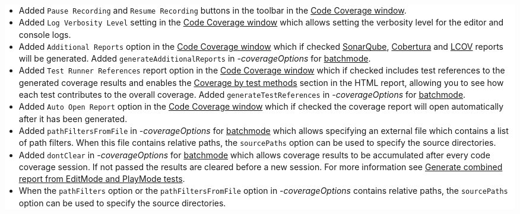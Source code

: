 - Added `Pause Recording` and `Resume Recording` buttons in the toolbar in
  the [Code Coverage window](https://docs.unity3d.com/Packages/com.unity.testtools.codecoverage@1.2/manual/CodeCoverageWindow.html).
- Added `Log Verbosity Level` setting in
  the [Code Coverage window](https://docs.unity3d.com/Packages/com.unity.testtools.codecoverage@1.2/manual/CodeCoverageWindow.html)
  which allows setting the verbosity level for the editor and console logs.
- Added `Additional Reports` option in
  the [Code Coverage window](https://docs.unity3d.com/Packages/com.unity.testtools.codecoverage@1.2/manual/CodeCoverageWindow.html)
  which if
  checked [SonarQube](https://docs.sonarqube.org/latest/analysis/generic-test), [Cobertura](https://cobertura.github.io/cobertura)
  and [LCOV](https://github.com/linux-test-project/lcov) reports will be generated. Added `generateAdditionalReports` in
  *-coverageOptions*
  for [batchmode](https://docs.unity3d.com/Packages/com.unity.testtools.codecoverage@1.2/manual/CoverageBatchmode.html).
- Added `Test Runner References` report option in
  the [Code Coverage window](https://docs.unity3d.com/Packages/com.unity.testtools.codecoverage@1.2/manual/CodeCoverageWindow.html)
  which if checked includes test references to the generated coverage results and enables
  the [Coverage by test methods](https://docs.unity3d.com/Packages/com.unity.testtools.codecoverage@1.2/manual/HowToInterpretResults.html#coverage-by-test-methods)
  section in the HTML report, allowing you to see how each test contributes to the overall coverage.
  Added `generateTestReferences` in *-coverageOptions*
  for [batchmode](https://docs.unity3d.com/Packages/com.unity.testtools.codecoverage@1.2/manual/CoverageBatchmode.html).
- Added `Auto Open Report` option in
  the [Code Coverage window](https://docs.unity3d.com/Packages/com.unity.testtools.codecoverage@1.2/manual/CodeCoverageWindow.html)
  which if checked the coverage report will open automatically after it has been generated.
- Added `pathFiltersFromFile` in *-coverageOptions*
  for [batchmode](https://docs.unity3d.com/Packages/com.unity.testtools.codecoverage@1.2/manual/CoverageBatchmode.html)
  which allows specifying an external file which contains a list of path filters. When this file contains relative
  paths, the `sourcePaths` option can be used to specify the source directories.
- Added `dontClear` in *-coverageOptions*
  for [batchmode](https://docs.unity3d.com/Packages/com.unity.testtools.codecoverage@1.2/manual/CoverageBatchmode.html)
  which allows coverage results to be accumulated after every code coverage session. If not passed the results are
  cleared before a new session. For more information
  see [Generate combined report from EditMode and PlayMode tests](https://docs.unity3d.com/Packages/com.unity.testtools.codecoverage@1.2/manual/CoverageBatchmode.html#generate-combined-report-from-editmode-and-playmode-tests).
- When the `pathFilters` option or the `pathFiltersFromFile` option in *-coverageOptions* contains relative paths,
  the `sourcePaths` option can be used to specify the source directories.
